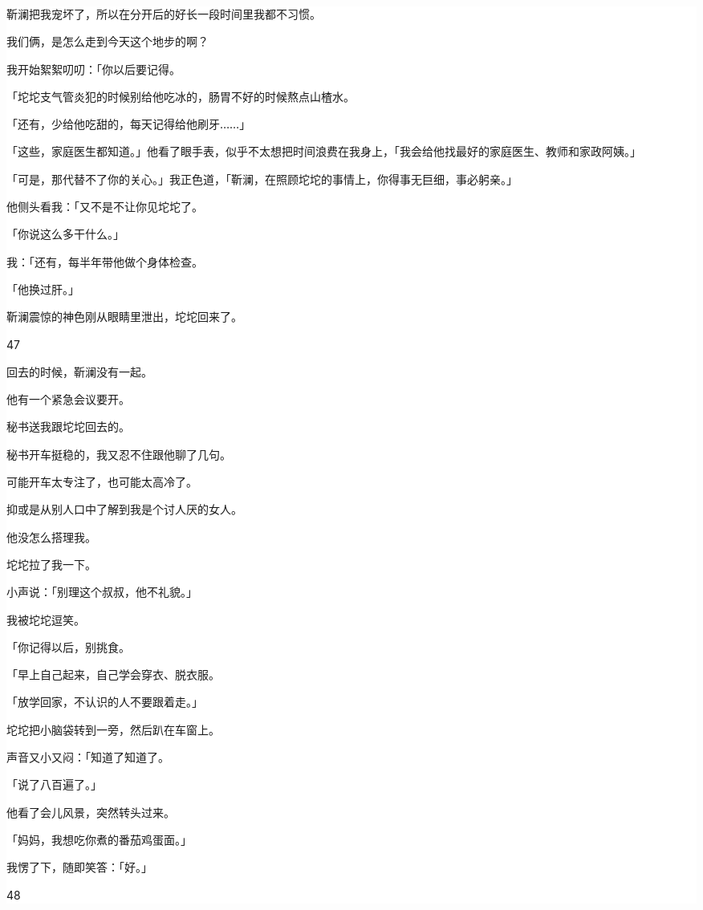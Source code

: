 靳澜把我宠坏了，所以在分开后的好长一段时间里我都不习惯。

我们俩，是怎么走到今天这个地步的啊？

我开始絮絮叨叨：「你以后要记得。

「坨坨支气管炎犯的时候别给他吃冰的，肠胃不好的时候熬点山楂水。

「还有，少给他吃甜的，每天记得给他刷牙……」

「这些，家庭医生都知道。」他看了眼手表，似乎不太想把时间浪费在我身上，「我会给他找最好的家庭医生、教师和家政阿姨。」

「可是，那代替不了你的关心。」我正色道，「靳澜，在照顾坨坨的事情上，你得事无巨细，事必躬亲。」

他侧头看我：「又不是不让你见坨坨了。

「你说这么多干什么。」

我：「还有，每半年带他做个身体检查。

「他换过肝。」

靳澜震惊的神色刚从眼睛里泄出，坨坨回来了。

47

回去的时候，靳澜没有一起。

他有一个紧急会议要开。

秘书送我跟坨坨回去的。

秘书开车挺稳的，我又忍不住跟他聊了几句。

可能开车太专注了，也可能太高冷了。

抑或是从别人口中了解到我是个讨人厌的女人。

他没怎么搭理我。

坨坨拉了我一下。

小声说：「别理这个叔叔，他不礼貌。」

我被坨坨逗笑。

「你记得以后，别挑食。

「早上自己起来，自己学会穿衣、脱衣服。

「放学回家，不认识的人不要跟着走。」

坨坨把小脑袋转到一旁，然后趴在车窗上。

声音又小又闷：「知道了知道了。

「说了八百遍了。」

他看了会儿风景，突然转头过来。

「妈妈，我想吃你煮的番茄鸡蛋面。」

我愣了下，随即笑答：「好。」

48
